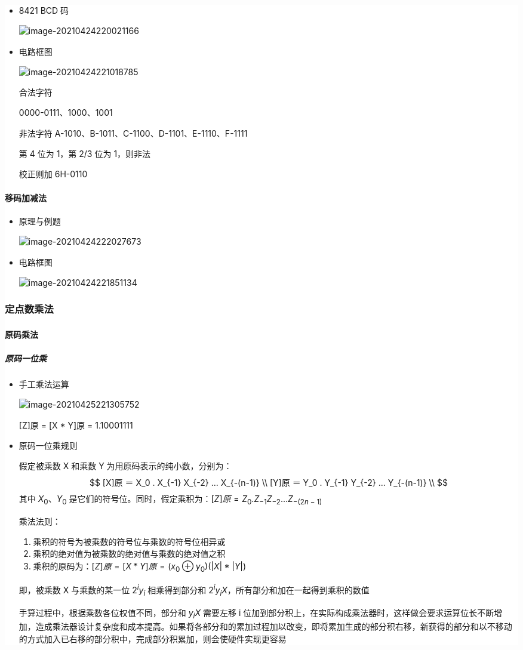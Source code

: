 - 8421 BCD 码

  ![image-20210424220021166](https://gitee.com/twilight_h_1184651848/pic-go-img/raw/master/%E6%9C%BA%E7%BB%84/20210427115623.png)

- 电路框图

  ![image-20210424221018785](https://gitee.com/twilight_h_1184651848/pic-go-img/raw/master/%E6%9C%BA%E7%BB%84/20210427115624.png)

  合法字符

  0000-0111、1000、1001

  非法字符 A-1010、B-1011、C-1100、D-1101、E-1110、F-1111

  第 4 位为 1，第 2/3 位为 1，则非法

  校正则加 6H-0110

#### 移码加减法

- 原理与例题

  ![image-20210424222027673](https://gitee.com/twilight_h_1184651848/pic-go-img/raw/master/%E6%9C%BA%E7%BB%84/20210427115625.png)

- 电路框图

  ![image-20210424221851134](https://gitee.com/twilight_h_1184651848/pic-go-img/raw/master/%E6%9C%BA%E7%BB%84/20210427115626.png)

### 定点数乘法

#### 原码乘法

##### 原码一位乘

- 手工乘法运算

  ![image-20210425221305752](https://gitee.com/twilight_h_1184651848/pic-go-img/raw/master/%E6%9C%BA%E7%BB%84/20210427115627.png)

  [Z]原 = [X * Y]原 = 1.10001111

- 原码一位乘规则

  假定被乘数 X 和乘数 Y 为用原码表示的纯小数，分别为：
  $$
  [X]原 ＝ X_0 . X_{-1} X_{-2} ... X_{-(n-1)} \\
  [Y]原 ＝ Y_0 . Y_{-1} Y_{-2} ... Y_{-(n-1)} \\
  $$
  其中 $X_0、Y_0$ 是它们的符号位。同时，假定乘积为：$[Z]原 = Z_0. Z_{-1} Z_{-2} ... Z_{-(2n-1)}$

  乘法法则：

  1. 乘积的符号为被乘数的符号位与乘数的符号位相异或
  2. 乘积的绝对值为被乘数的绝对值与乘数的绝对值之积
  3. 乘积的原码为：$[Z]原 = [X * Y]原 = (x_0 \oplus y_0)(|X| * |Y|)$

  即，被乘数 X 与乘数的某一位 $2^iy_i$ 相乘得到部分和 $2^iy_iX$，所有部分和加在一起得到乘积的数值

  手算过程中，根据乘数各位权值不同，部分和 $y_iX$ 需要左移 i 位加到部分积上，在实际构成乘法器时，这样做会要求运算位长不断增加，造成乘法器设计复杂度和成本提高。如果将各部分和的累加过程加以改变，即将累加生成的部分积右移，新获得的部分和以不移动的方式加入已右移的部分积中，完成部分积累加，则会使硬件实现更容易
